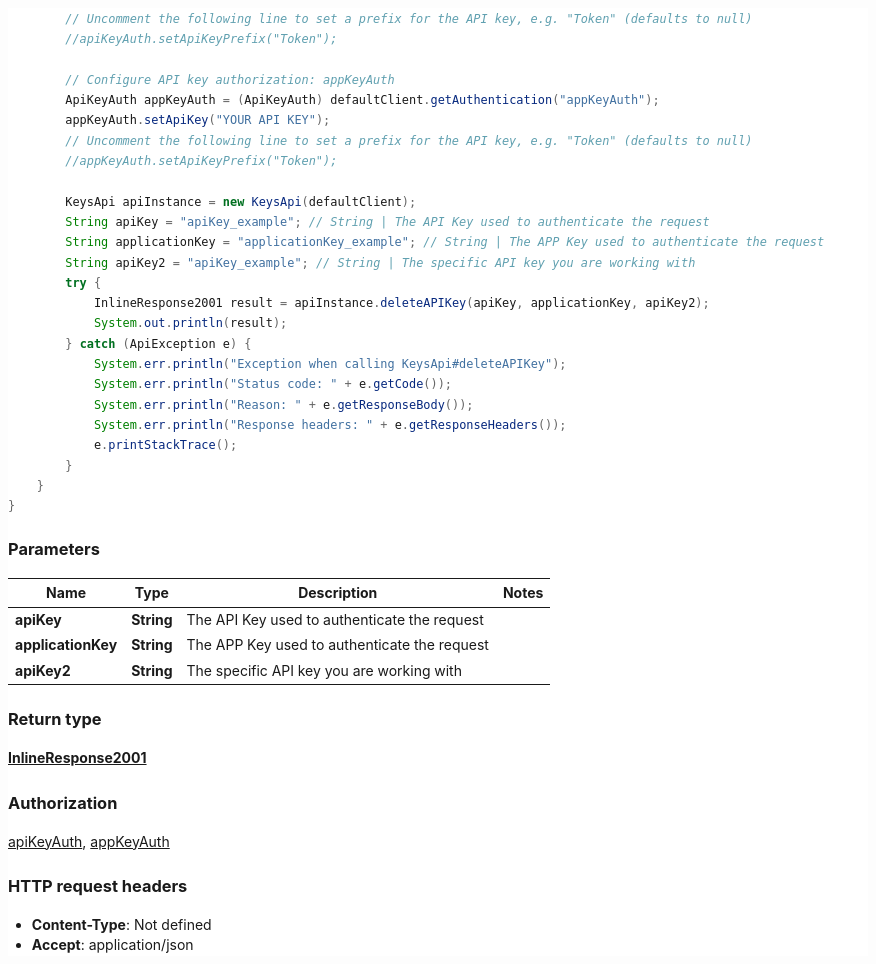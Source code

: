 ```java
        // Uncomment the following line to set a prefix for the API key, e.g. "Token" (defaults to null)
        //apiKeyAuth.setApiKeyPrefix("Token");

        // Configure API key authorization: appKeyAuth
        ApiKeyAuth appKeyAuth = (ApiKeyAuth) defaultClient.getAuthentication("appKeyAuth");
        appKeyAuth.setApiKey("YOUR API KEY");
        // Uncomment the following line to set a prefix for the API key, e.g. "Token" (defaults to null)
        //appKeyAuth.setApiKeyPrefix("Token");

        KeysApi apiInstance = new KeysApi(defaultClient);
        String apiKey = "apiKey_example"; // String | The API Key used to authenticate the request
        String applicationKey = "applicationKey_example"; // String | The APP Key used to authenticate the request
        String apiKey2 = "apiKey_example"; // String | The specific API key you are working with
        try {
            InlineResponse2001 result = apiInstance.deleteAPIKey(apiKey, applicationKey, apiKey2);
            System.out.println(result);
        } catch (ApiException e) {
            System.err.println("Exception when calling KeysApi#deleteAPIKey");
            System.err.println("Status code: " + e.getCode());
            System.err.println("Reason: " + e.getResponseBody());
            System.err.println("Response headers: " + e.getResponseHeaders());
            e.printStackTrace();
        }
    }
}
```

### Parameters


Name | Type | Description  | Notes
------------- | ------------- | ------------- | -------------
 **apiKey** | **String**| The API Key used to authenticate the request |
 **applicationKey** | **String**| The APP Key used to authenticate the request |
 **apiKey2** | **String**| The specific API key you are working with |

### Return type

[**InlineResponse2001**](InlineResponse2001.md)

### Authorization

[apiKeyAuth](../README.md#apiKeyAuth), [appKeyAuth](../README.md#appKeyAuth)

### HTTP request headers

- **Content-Type**: Not defined
- **Accept**: application/json
